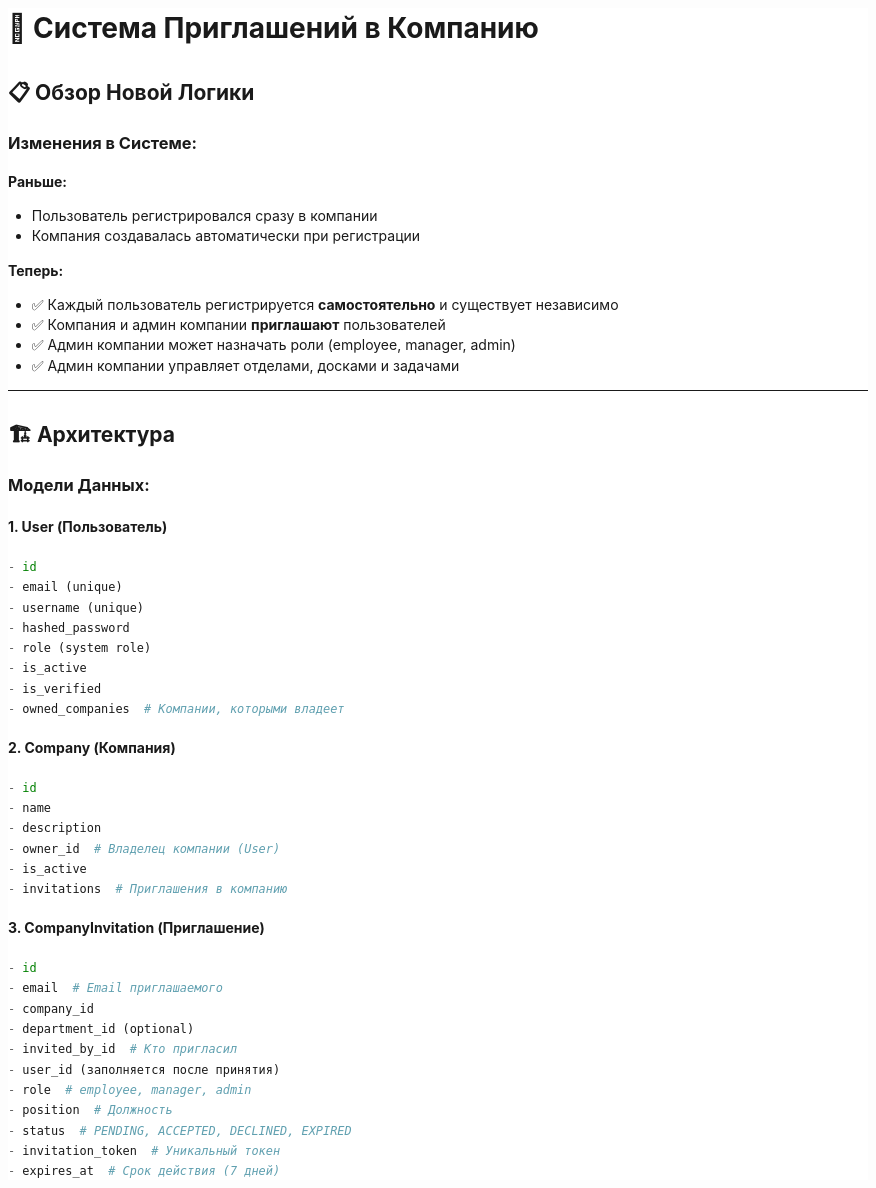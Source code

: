 # 🎫 Система Приглашений в Компанию

## 📋 Обзор Новой Логики

### Изменения в Системе:

**Раньше:**
- Пользователь регистрировался сразу в компании
- Компания создавалась автоматически при регистрации

**Теперь:**
- ✅ Каждый пользователь регистрируется **самостоятельно** и существует независимо
- ✅ Компания и админ компании **приглашают** пользователей
- ✅ Админ компании может назначать роли (employee, manager, admin)
- ✅ Админ компании управляет отделами, досками и задачами

---

## 🏗️ Архитектура

### Модели Данных:

#### 1. **User** (Пользователь)
```python
- id
- email (unique)
- username (unique)
- hashed_password
- role (system role)
- is_active
- is_verified
- owned_companies  # Компании, которыми владеет
```

#### 2. **Company** (Компания)
```python
- id
- name
- description
- owner_id  # Владелец компании (User)
- is_active
- invitations  # Приглашения в компанию
```

#### 3. **CompanyInvitation** (Приглашение)
```python
- id
- email  # Email приглашаемого
- company_id
- department_id (optional)
- invited_by_id  # Кто пригласил
- user_id (заполняется после принятия)
- role  # employee, manager, admin
- position  # Должность
- status  # PENDING, ACCEPTED, DECLINED, EXPIRED
- invitation_token  # Уникальный токен
- expires_at  # Срок действия (7 дней)
```
